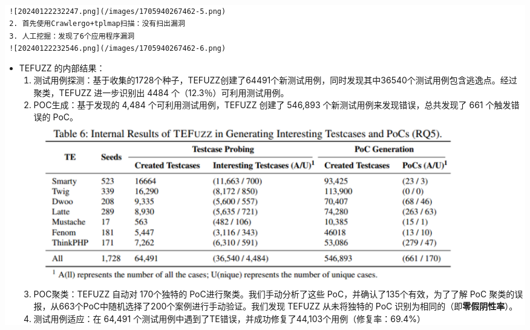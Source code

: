      ![20240122232247.png](/images/1705940267462-5.png)
     2. 首先使用Crawlergo+tplmap扫描：没有扫出漏洞
     3. 人工挖掘：发现了6个应用程序漏洞
     ![20240122232546.png](/images/1705940267462-6.png)
* TEFUZZ 的内部结果：
  1. 测试用例探测：基于收集的1728个种子，TEFUZZ创建了64491个新测试用例，同时发现其中36540个测试用例包含逃逸点。经过聚类，TEFUZZ 进一步识别出 4484 个（12.3％）可利用测试用例。
  2. POC生成：基于发现的 4,484 个可利用测试用例，TEFUZZ 创建了 546,893 个新测试用例来发现错误，总共发现了 661 个触发错误的 PoC。
  ![20240122233005.png](/images/1705940267462-7.png)
  3. POC聚类：TEFUZZ 自动对 170个独特的 PoC进行聚类。我们手动分析了这些 PoC，并确认了135个有效，为了了解 PoC 聚类的误报，从663个PoC中随机选择了200个案例进行手动验证。我们发现 TEFUZZ 从未将独特的 PoC 识别为相同的（即**零假阴性率**）。
  4. 测试用例适应：在 64,491 个测试用例中遇到了TE错误，并成功修复了44,103个用例（修复率：69.4%）